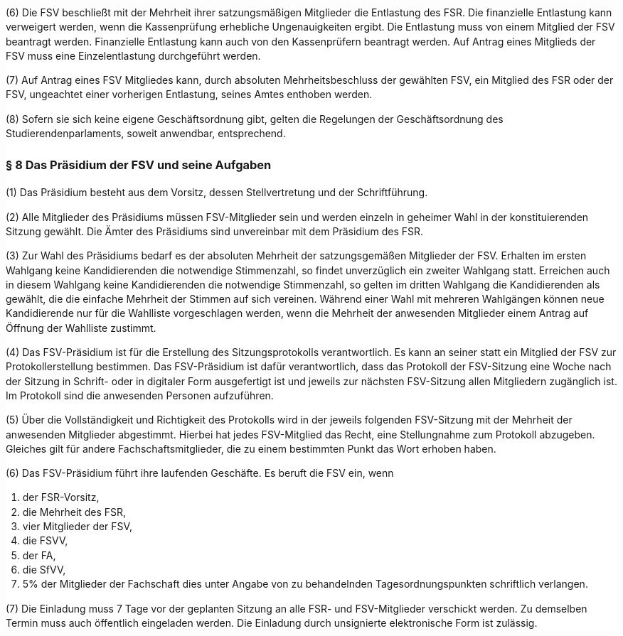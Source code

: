(6) Die FSV beschließt mit der Mehrheit ihrer satzungsmäßigen Mitglieder die Entlastung des
FSR. Die finanzielle Entlastung kann verweigert werden, wenn die Kassenprüfung erhebliche
Ungenauigkeiten ergibt. Die Entlastung muss von einem Mitglied der FSV beantragt werden.
Finanzielle Entlastung kann auch von den Kassenprüfern beantragt werden. Auf Antrag eines
Mitglieds der FSV muss eine Einzelentlastung durchgeführt werden.

(7) Auf Antrag eines FSV Mitgliedes kann, durch absoluten Mehrheitsbeschluss der
gewählten FSV, ein Mitglied des FSR oder der FSV, ungeachtet einer vorherigen Entlastung,
seines Amtes enthoben werden.

(8) Sofern sie sich keine eigene Geschäftsordnung gibt, gelten die Regelungen der
Geschäftsordnung des Studierendenparlaments, soweit anwendbar, entsprechend.

### § 8 Das Präsidium der FSV und seine Aufgaben

(1) Das Präsidium besteht aus dem Vorsitz, dessen Stellvertretung und der Schriftführung.

(2) Alle Mitglieder des Präsidiums müssen FSV-Mitglieder sein und werden einzeln in
geheimer Wahl in der konstituierenden Sitzung gewählt. Die Ämter des Präsidiums sind
unvereinbar mit dem Präsidium des FSR.

(3) Zur Wahl des Präsidiums bedarf es der absoluten Mehrheit der satzungsgemäßen
Mitglieder der FSV. Erhalten im ersten Wahlgang keine Kandidierenden die notwendige
Stimmenzahl, so findet unverzüglich ein zweiter Wahlgang statt. Erreichen auch in diesem
Wahlgang keine Kandidierenden die notwendige Stimmenzahl, so gelten im dritten Wahlgang
die Kandidierenden als gewählt, die die einfache Mehrheit der Stimmen auf sich vereinen.
Während einer Wahl mit mehreren Wahlgängen können neue Kandidierende nur für die
Wahlliste vorgeschlagen werden, wenn die Mehrheit der anwesenden Mitglieder einem
Antrag auf Öffnung der Wahlliste zustimmt.

(4) Das FSV-Präsidium ist für die Erstellung des Sitzungsprotokolls verantwortlich. Es kann
an seiner statt ein Mitglied der FSV zur Protokollerstellung bestimmen. Das FSV-Präsidium
ist dafür verantwortlich, dass das Protokoll der FSV-Sitzung eine Woche nach der Sitzung in
Schrift- oder in digitaler Form ausgefertigt ist und jeweils zur nächsten FSV-Sitzung allen
Mitgliedern zugänglich ist. Im Protokoll sind die anwesenden Personen aufzuführen.

(5) Über die Vollständigkeit und Richtigkeit des Protokolls wird in der jeweils folgenden
FSV-Sitzung mit der Mehrheit der anwesenden Mitglieder abgestimmt. Hierbei hat jedes
FSV-Mitglied das Recht, eine Stellungnahme zum Protokoll abzugeben. Gleiches gilt für
andere Fachschaftsmitglieder, die zu einem bestimmten Punkt das Wort erhoben haben.

(6) Das FSV-Präsidium führt ihre laufenden Geschäfte. Es beruft die FSV ein, wenn

1. der FSR-Vorsitz,
2. die Mehrheit des FSR,
3. vier Mitglieder der FSV,
4. die FSVV,
5. der FA,
6. die SfVV,
7. 5% der Mitglieder der Fachschaft dies unter Angabe von zu behandelnden
Tagesordnungspunkten schriftlich verlangen.

(7) Die Einladung muss 7 Tage vor der geplanten Sitzung an alle FSR- und FSV-Mitglieder
verschickt werden. Zu demselben Termin muss auch öffentlich eingeladen werden. Die
Einladung durch unsignierte elektronische Form ist zulässig.
